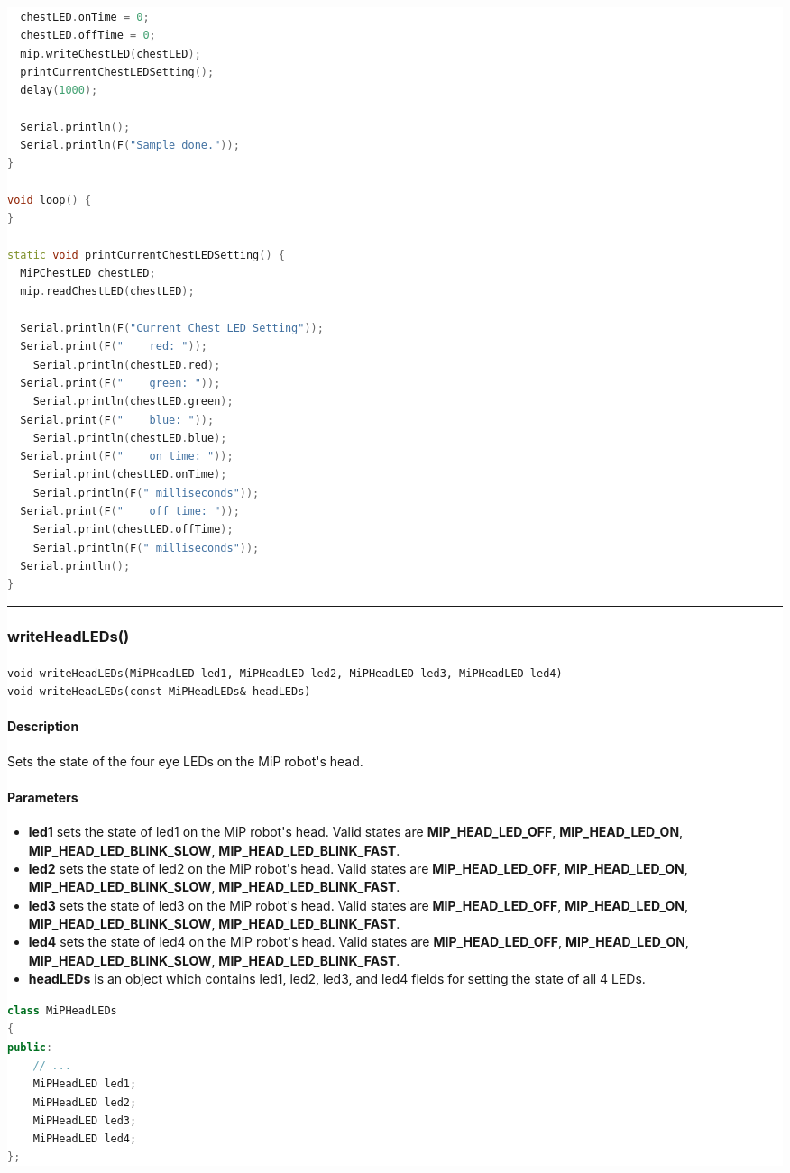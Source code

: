 ```c++
  chestLED.onTime = 0;
  chestLED.offTime = 0;
  mip.writeChestLED(chestLED);
  printCurrentChestLEDSetting();
  delay(1000);

  Serial.println();
  Serial.println(F("Sample done."));
}

void loop() {
}

static void printCurrentChestLEDSetting() {
  MiPChestLED chestLED;
  mip.readChestLED(chestLED);

  Serial.println(F("Current Chest LED Setting"));
  Serial.print(F("    red: "));
    Serial.println(chestLED.red);
  Serial.print(F("    green: "));
    Serial.println(chestLED.green);
  Serial.print(F("    blue: "));
    Serial.println(chestLED.blue);
  Serial.print(F("    on time: "));
    Serial.print(chestLED.onTime);
    Serial.println(F(" milliseconds"));
  Serial.print(F("    off time: "));
    Serial.print(chestLED.offTime);
    Serial.println(F(" milliseconds"));
  Serial.println();
}
```


---
### writeHeadLEDs()
```void writeHeadLEDs(MiPHeadLED led1, MiPHeadLED led2, MiPHeadLED led3, MiPHeadLED led4)```<br>
```void writeHeadLEDs(const MiPHeadLEDs& headLEDs)```<br>
#### Description
Sets the state of the four eye LEDs on the MiP robot's head.

#### Parameters
* **led1** sets the state of led1 on the MiP robot's head. Valid states are **MIP_HEAD_LED_OFF**, **MIP_HEAD_LED_ON**, **MIP_HEAD_LED_BLINK_SLOW**, **MIP_HEAD_LED_BLINK_FAST**.
* **led2** sets the state of led2 on the MiP robot's head. Valid states are **MIP_HEAD_LED_OFF**, **MIP_HEAD_LED_ON**, **MIP_HEAD_LED_BLINK_SLOW**, **MIP_HEAD_LED_BLINK_FAST**.
* **led3** sets the state of led3 on the MiP robot's head. Valid states are **MIP_HEAD_LED_OFF**, **MIP_HEAD_LED_ON**, **MIP_HEAD_LED_BLINK_SLOW**, **MIP_HEAD_LED_BLINK_FAST**.
* **led4** sets the state of led4 on the MiP robot's head. Valid states are **MIP_HEAD_LED_OFF**, **MIP_HEAD_LED_ON**, **MIP_HEAD_LED_BLINK_SLOW**, **MIP_HEAD_LED_BLINK_FAST**.
* **headLEDs** is an object which contains led1, led2, led3, and led4 fields for setting the state of all 4 LEDs.
```c++
class MiPHeadLEDs
{
public:
    // ...
    MiPHeadLED led1;
    MiPHeadLED led2;
    MiPHeadLED led3;
    MiPHeadLED led4;
};
```